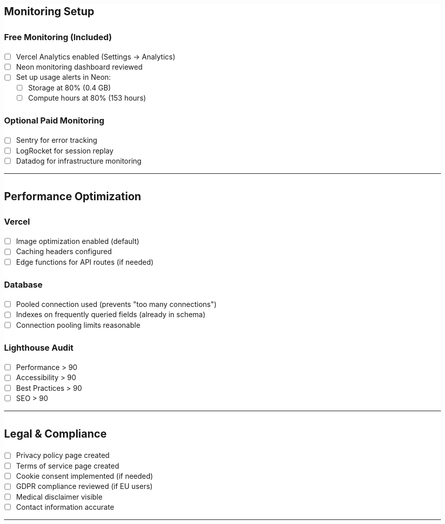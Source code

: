 
## Monitoring Setup

### Free Monitoring (Included)

- [ ] Vercel Analytics enabled (Settings → Analytics)
- [ ] Neon monitoring dashboard reviewed
- [ ] Set up usage alerts in Neon:
  - [ ] Storage at 80% (0.4 GB)
  - [ ] Compute hours at 80% (153 hours)

### Optional Paid Monitoring

- [ ] Sentry for error tracking
- [ ] LogRocket for session replay
- [ ] Datadog for infrastructure monitoring

---

## Performance Optimization

### Vercel

- [ ] Image optimization enabled (default)
- [ ] Caching headers configured
- [ ] Edge functions for API routes (if needed)

### Database

- [ ] Pooled connection used (prevents "too many connections")
- [ ] Indexes on frequently queried fields (already in schema)
- [ ] Connection pooling limits reasonable

### Lighthouse Audit

- [ ] Performance > 90
- [ ] Accessibility > 90
- [ ] Best Practices > 90
- [ ] SEO > 90

---

## Legal & Compliance

- [ ] Privacy policy page created
- [ ] Terms of service page created
- [ ] Cookie consent implemented (if needed)
- [ ] GDPR compliance reviewed (if EU users)
- [ ] Medical disclaimer visible
- [ ] Contact information accurate

---
